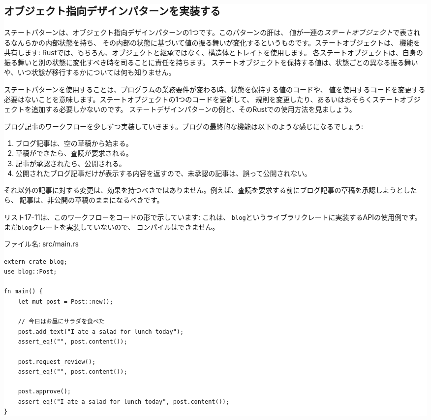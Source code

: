 

## オブジェクト指向デザインパターンを実装する



ステートパターンは、オブジェクト指向デザインパターンの1つです。このパターンの肝は、
値が一連の*ステートオブジェクト*で表されるなんらかの内部状態を持ち、
その内部の状態に基づいて値の振る舞いが変化するというものです。ステートオブジェクトは、
機能を共有します: Rustでは、もちろん、オブジェクトと継承ではなく、構造体とトレイトを使用します。
各ステートオブジェクトは、自身の振る舞いと別の状態に変化すべき時を司ることに責任を持ちます。
ステートオブジェクトを保持する値は、状態ごとの異なる振る舞いや、いつ状態が移行するかについては何も知りません。



ステートパターンを使用することは、プログラムの業務要件が変わる時、状態を保持する値のコードや、
値を使用するコードを変更する必要はないことを意味します。ステートオブジェクトの1つのコードを更新して、
規則を変更したり、あるいはおそらくステートオブジェクトを追加する必要しかないのです。
ステートデザインパターンの例と、そのRustでの使用方法を見ましょう。



ブログ記事のワークフローを少しずつ実装していきます。ブログの最終的な機能は以下のような感じになるでしょう:



1. ブログ記事は、空の草稿から始まる。
2. 草稿ができたら、査読が要求される。
3. 記事が承認されたら、公開される。
4. 公開されたブログ記事だけが表示する内容を返すので、未承認の記事は、誤って公開されない。



それ以外の記事に対する変更は、効果を持つべきではありません。例えば、査読を要求する前にブログ記事の草稿を承認しようとしたら、
記事は、非公開の草稿のままになるべきです。



リスト17-11は、このワークフローをコードの形で示しています: これは、
`blog`というライブラリクレートに実装するAPIの使用例です。まだ`blog`クレートを実装していないので、
コンパイルはできません。



<span class="filename">ファイル名: src/main.rs</span>

```rust,ignore
extern crate blog;
use blog::Post;

fn main() {
    let mut post = Post::new();

    // 今日はお昼にサラダを食べた
    post.add_text("I ate a salad for lunch today");
    assert_eq!("", post.content());

    post.request_review();
    assert_eq!("", post.content());

    post.approve();
    assert_eq!("I ate a salad for lunch today", post.content());
}
```
